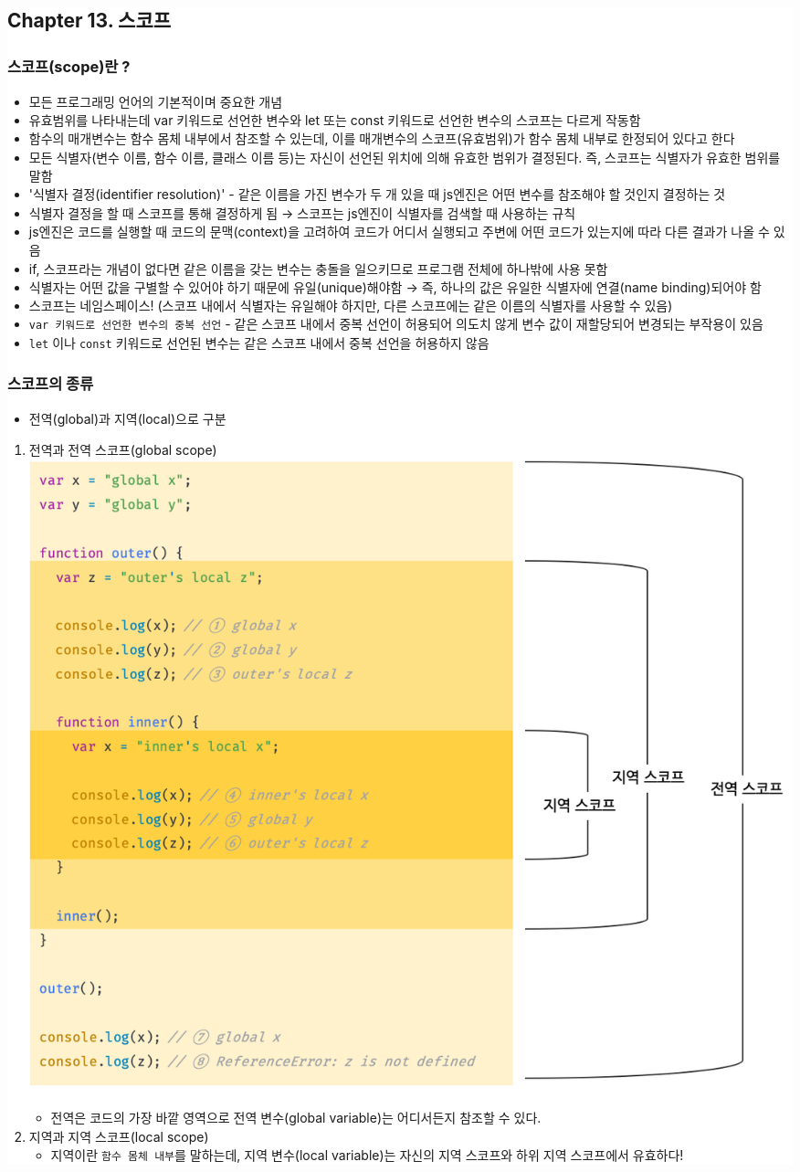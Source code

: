 ## Chapter 13. 스코프 

### 스코프(scope)란 ?

- 모든 프로그래밍 언어의 기본적이며 중요한 개념
- 유효범위를 나타내는데 var 키워드로 선언한 변수와 let 또는 const 키워드로 선언한 변수의 스코프는 다르게 작동함
- 함수의 매개변수는 함수 몸체 내부에서 참조할 수 있는데, 이를 매개변수의 스코프(유효범위)가 함수 몸체 내부로 한정되어 있다고 한다
- 모든 식별자(변수 이름, 함수 이름, 클래스 이름 등)는 자신이 선언된 위치에 의해 유효한 범위가 결정된다. 즉, 스코프는 식별자가 유효한 범위를 말함
- '식별자 결정(identifier resolution)' - 같은 이름을 가진 변수가 두 개 있을 때 js엔진은 어떤 변수를 참조해야 할 것인지 결정하는 것
- 식별자 결정을 할 때 스코프를 통해 결정하게 됨 → 스코프는 js엔진이 식별자를 검색할 때 사용하는 규칙
- js엔진은 코드를 실행할 때 코드의 문맥(context)을 고려하여 코드가 어디서 실행되고 주변에 어떤 코드가 있는지에 따라 다른 결과가 나올 수 있음
- if, 스코프라는 개념이 없다면 같은 이름을 갖는 변수는 충돌을 일으키므로 프로그램 전체에 하나밖에 사용 못함
- 식별자는 어떤 값을 구별할 수 있어야 하기 때문에 유일(unique)해야함 → 즉, 하나의 값은 유일한 식별자에 연결(name binding)되어야 함
- 스코프는 네임스페이스! (스코프 내에서 식별자는 유일해야 하지만, 다른 스코프에는 같은 이름의 식별자를 사용할 수 있음)
- `var 키워드로 선언한 변수의 중복 선언` - 같은 스코프 내에서 중복 선언이 허용되어 의도치 않게 변수 값이 재할당되어 변경되는 부작용이 있음
- `let` 이나 `const` 키워드로 선언된 변수는 같은 스코프 내에서 중복 선언을 허용하지 않음

### 스코프의 종류
- 전역(global)과 지역(local)으로 구분
1. 전역과 전역 스코프(global scope)
![전역 스코프와 지역 스코프](./images/전역과지역.png)
   - 전역은 코드의 가장 바깥 영역으로 전역 변수(global variable)는 어디서든지 참조할 수 있다.
2. 지역과 지역 스코프(local scope)
   - 지역이란 `함수 몸체 내부`를 말하는데, 지역 변수(local variable)는 자신의 지역 스코프와 하위 지역 스코프에서 유효하다!

